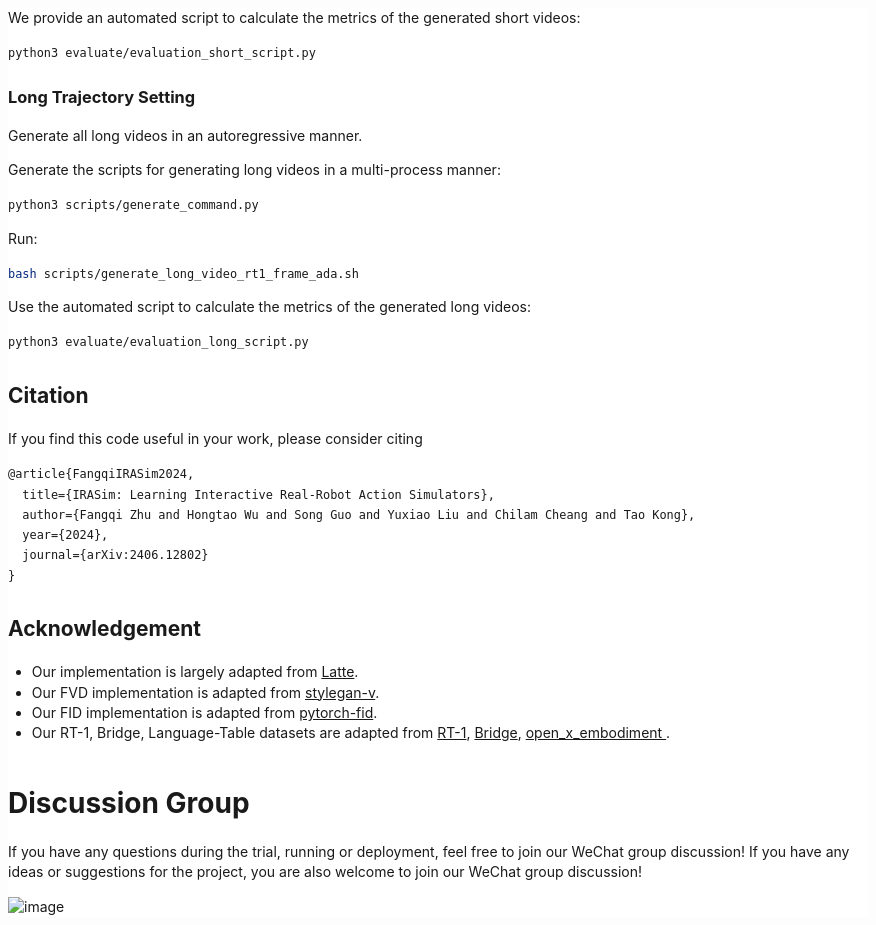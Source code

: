 We provide an automated script to calculate the metrics of the generated short videos:
```bash
python3 evaluate/evaluation_short_script.py
```

### Long Trajectory Setting

Generate all long videos in an autoregressive manner.

   Generate the scripts for generating long videos in a multi-process manner:
   ```bash
   python3 scripts/generate_command.py
   ```

   Run:
   ```bash
   bash scripts/generate_long_video_rt1_frame_ada.sh
   ```

Use the automated script to calculate the metrics of the generated long videos:
   ```bash
   python3 evaluate/evaluation_long_script.py
   ```

## Citation
If you find this code useful in your work, please consider citing
```shell
@article{FangqiIRASim2024,
  title={IRASim: Learning Interactive Real-Robot Action Simulators},
  author={Fangqi Zhu and Hongtao Wu and Song Guo and Yuxiao Liu and Chilam Cheang and Tao Kong},
  year={2024},
  journal={arXiv:2406.12802}
}
```

## Acknowledgement
* Our implementation is largely adapted from [Latte](https://github.com/Vchitect/Latte).
* Our FVD implementation is adapted from [stylegan-v](https://github.com/universome/stylegan-v).
* Our FID implementation is adapted from [pytorch-fid](https://github.com/mseitzer/pytorch-fid).
* Our RT-1, Bridge, Language-Table datasets are adapted from [RT-1](https://robotics-transformer1.github.io/), [Bridge](https://rail-berkeley.github.io/bridgedata/), [open_x_embodiment
](https://github.com/google-deepmind/open_x_embodiment).

# Discussion Group

If you have any questions during the trial, running or deployment, feel free to join our WeChat group discussion! If you have any ideas or suggestions for the project, you are also welcome to join our WeChat group discussion!

![image](https://github.com/bytedance/IRASim/assets/171647508/73b9ce64-31d1-4f57-9a1f-62b3ea9d45d4)



